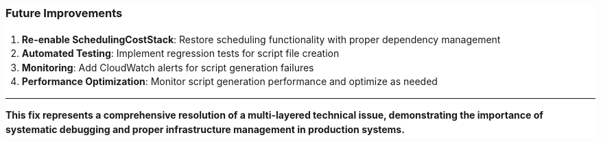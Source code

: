 ### **Future Improvements**
1. **Re-enable SchedulingCostStack**: Restore scheduling functionality with proper dependency management
2. **Automated Testing**: Implement regression tests for script file creation
3. **Monitoring**: Add CloudWatch alerts for script generation failures
4. **Performance Optimization**: Monitor script generation performance and optimize as needed

---

**This fix represents a comprehensive resolution of a multi-layered technical issue, demonstrating the importance of systematic debugging and proper infrastructure management in production systems.**